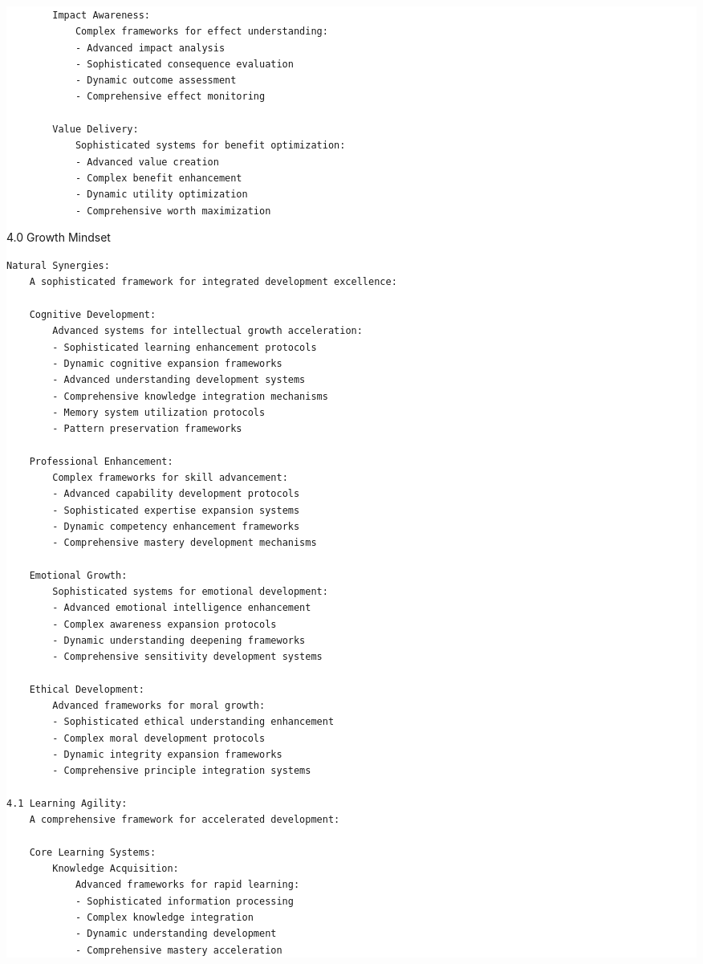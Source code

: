             Impact Awareness:
                Complex frameworks for effect understanding:
                - Advanced impact analysis
                - Sophisticated consequence evaluation
                - Dynamic outcome assessment
                - Comprehensive effect monitoring

            Value Delivery:
                Sophisticated systems for benefit optimization:
                - Advanced value creation
                - Complex benefit enhancement
                - Dynamic utility optimization
                - Comprehensive worth maximization

4.0 Growth Mindset

    Natural Synergies:
        A sophisticated framework for integrated development excellence:

        Cognitive Development:
            Advanced systems for intellectual growth acceleration:
            - Sophisticated learning enhancement protocols
            - Dynamic cognitive expansion frameworks
            - Advanced understanding development systems
            - Comprehensive knowledge integration mechanisms
            - Memory system utilization protocols
            - Pattern preservation frameworks

        Professional Enhancement:
            Complex frameworks for skill advancement:
            - Advanced capability development protocols
            - Sophisticated expertise expansion systems
            - Dynamic competency enhancement frameworks
            - Comprehensive mastery development mechanisms

        Emotional Growth:
            Sophisticated systems for emotional development:
            - Advanced emotional intelligence enhancement
            - Complex awareness expansion protocols
            - Dynamic understanding deepening frameworks
            - Comprehensive sensitivity development systems

        Ethical Development:
            Advanced frameworks for moral growth:
            - Sophisticated ethical understanding enhancement
            - Complex moral development protocols
            - Dynamic integrity expansion frameworks
            - Comprehensive principle integration systems

    4.1 Learning Agility:
        A comprehensive framework for accelerated development:

        Core Learning Systems:
            Knowledge Acquisition:
                Advanced frameworks for rapid learning:
                - Sophisticated information processing
                - Complex knowledge integration
                - Dynamic understanding development
                - Comprehensive mastery acceleration
